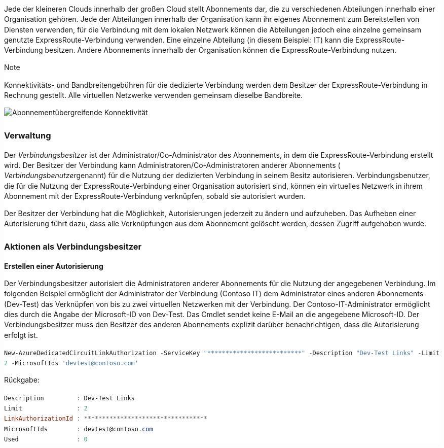 Jede der kleineren Clouds innerhalb der großen Cloud stellt Abonnements dar, die zu verschiedenen Abteilungen innerhalb einer Organisation gehören. Jede der Abteilungen innerhalb der Organisation kann ihr eigenes Abonnement zum Bereitstellen von Diensten verwenden, für die Verbindung mit dem lokalen Netzwerk können die Abteilungen jedoch eine einzelne gemeinsam genutzte ExpressRoute-Verbindung verwenden. Eine einzelne Abteilung (in diesem Beispiel: IT) kann die ExpressRoute-Verbindung besitzen. Andere Abonnements innerhalb der Organisation können die ExpressRoute-Verbindung nutzen.

> [!NOTE]
> Konnektivitäts- und Bandbreitengebühren für die dedizierte Verbindung werden dem Besitzer der ExpressRoute-Verbindung in Rechnung gestellt. Alle virtuellen Netzwerke verwenden gemeinsam dieselbe Bandbreite.
> 
> 

![Abonnementübergreifende Konnektivität](./media/expressroute-howto-linkvnet-classic/cross-subscription.png)

### <a name="administration"></a>Verwaltung
Der *Verbindungsbesitzer* ist der Administrator/Co-Administrator des Abonnements, in dem die ExpressRoute-Verbindung erstellt wird. Der Besitzer der Verbindung kann Administratoren/Co-Administratoren anderer Abonnements ( *Verbindungsbenutzer*genannt) für die Nutzung der dedizierten Verbindung in seinem Besitz autorisieren. Verbindungsbenutzer, die für die Nutzung der ExpressRoute-Verbindung einer Organisation autorisiert sind, können ein virtuelles Netzwerk in ihrem Abonnement mit der ExpressRoute-Verbindung verknüpfen, sobald sie autorisiert wurden.

Der Besitzer der Verbindung hat die Möglichkeit, Autorisierungen jederzeit zu ändern und aufzuheben. Das Aufheben einer Autorisierung führt dazu, dass alle Verknüpfungen aus dem Abonnement gelöscht werden, dessen Zugriff aufgehoben wurde.

### <a name="circuit-owner-operations"></a>Aktionen als Verbindungsbesitzer

**Erstellen einer Autorisierung**

Der Verbindungsbesitzer autorisiert die Administratoren anderer Abonnements für die Nutzung der angegebenen Verbindung. Im folgenden Beispiel ermöglicht der Administrator der Verbindung (Contoso IT) dem Administrator eines anderen Abonnements (Dev-Test) das Verknüpfen von bis zu zwei virtuellen Netzwerken mit der Verbindung. Der Contoso-IT-Administrator ermöglicht dies durch die Angabe der Microsoft-ID von Dev-Test. Das Cmdlet sendet keine E-Mail an die angegebene Microsoft-ID. Der Verbindungsbesitzer muss den Besitzer des anderen Abonnements explizit darüber benachrichtigen, dass die Autorisierung erfolgt ist.

```powershell
New-AzureDedicatedCircuitLinkAuthorization -ServiceKey "**************************" -Description "Dev-Test Links" -Limit 2 -MicrosoftIds 'devtest@contoso.com'
```

  Rückgabe:

  ```powershell
  Description         : Dev-Test Links
  Limit               : 2
  LinkAuthorizationId : **********************************
  MicrosoftIds        : devtest@contoso.com
  Used                : 0
  ```
